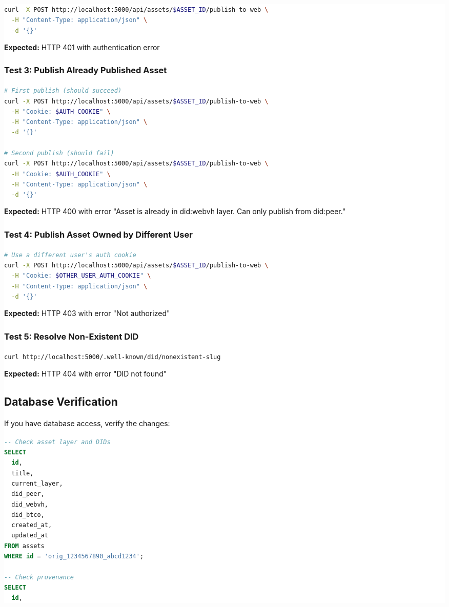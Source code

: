 ```bash
curl -X POST http://localhost:5000/api/assets/$ASSET_ID/publish-to-web \
  -H "Content-Type: application/json" \
  -d '{}'
```

**Expected:** HTTP 401 with authentication error

### Test 3: Publish Already Published Asset

```bash
# First publish (should succeed)
curl -X POST http://localhost:5000/api/assets/$ASSET_ID/publish-to-web \
  -H "Cookie: $AUTH_COOKIE" \
  -H "Content-Type: application/json" \
  -d '{}'

# Second publish (should fail)
curl -X POST http://localhost:5000/api/assets/$ASSET_ID/publish-to-web \
  -H "Cookie: $AUTH_COOKIE" \
  -H "Content-Type: application/json" \
  -d '{}'
```

**Expected:** HTTP 400 with error "Asset is already in did:webvh layer. Can only publish from did:peer."

### Test 4: Publish Asset Owned by Different User

```bash
# Use a different user's auth cookie
curl -X POST http://localhost:5000/api/assets/$ASSET_ID/publish-to-web \
  -H "Cookie: $OTHER_USER_AUTH_COOKIE" \
  -H "Content-Type: application/json" \
  -d '{}'
```

**Expected:** HTTP 403 with error "Not authorized"

### Test 5: Resolve Non-Existent DID

```bash
curl http://localhost:5000/.well-known/did/nonexistent-slug
```

**Expected:** HTTP 404 with error "DID not found"

## Database Verification

If you have database access, verify the changes:

```sql
-- Check asset layer and DIDs
SELECT 
  id,
  title,
  current_layer,
  did_peer,
  did_webvh,
  did_btco,
  created_at,
  updated_at
FROM assets
WHERE id = 'orig_1234567890_abcd1234';

-- Check provenance
SELECT 
  id,
```